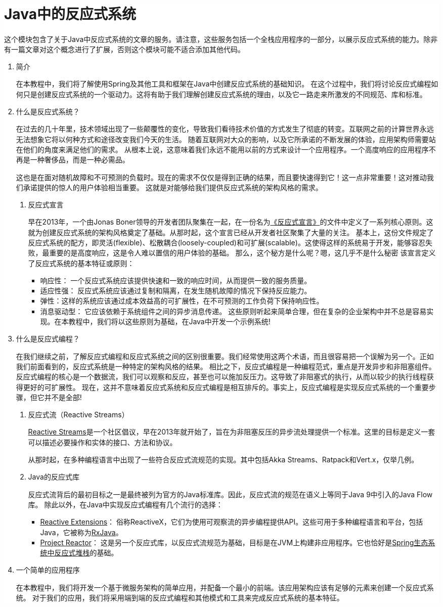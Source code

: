# Java中的反应式系统

这个模块包含了关于Java中反应式系统的文章的服务。请注意，这些服务包括一个全栈应用程序的一部分，以展示反应式系统的能力。除非有一篇文章对这个概念进行了扩展，否则这个模块可能不适合添加其他代码。

1. 简介

    在本教程中，我们将了解使用Spring及其他工具和框架在Java中创建反应式系统的基础知识。
    在这个过程中，我们将讨论反应式编程如何只是创建反应式系统的一个驱动力。这将有助于我们理解创建反应式系统的理由，以及它一路走来所激发的不同规范、库和标准。
2. 什么是反应式系统？

    在过去的几十年里，技术领域出现了一些颠覆性的变化，导致我们看待技术价值的方式发生了彻底的转变。互联网之前的计算世界永远无法想象它将以何种方式和途径改变我们今天的生活。
    随着互联网对大众的影响，以及它所承诺的不断发展的体验，应用架构师需要站在他们的角度来满足他们的需求。
    从根本上说，这意味着我们永远不能用以前的方式来设计一个应用程序。一个高度响应的应用程序不再是一种奢侈品，而是一种必需品。

    这也是在面对随机故障和不可预测的负载时。现在的需求不仅仅是得到正确的结果，而且要快速得到它！这一点非常重要！这对推动我们承诺提供的惊人的用户体验相当重要。
    这就是对能够给我们提供反应式系统的架构风格的需求。
    1. 反应式宣言

        早在2013年，一个由Jonas Boner领导的开发者团队聚集在一起，在一份名为[《反应式宣言》](https://www.reactivemanifesto.org/)的文件中定义了一系列核心原则。这就为创建反应式系统的架构风格奠定了基础。从那时起，这个宣言已经从开发者社区聚集了大量的关注。
        基本上，这份文件规定了反应式系统的配方，即灵活(flexible)、松散耦合(loosely-coupled)和可扩展(scalable)。这使得这样的系统易于开发，能够容忍失败，最重要的是高度响应，这是令人难以置信的用户体验的基础。
        那么，这个秘方是什么呢？嗯，这几乎不是什么秘密 该宣言定义了反应式系统的基本特征或原则：

        - 响应性： 一个反应式系统应该提供快速和一致的响应时间，从而提供一致的服务质量。
        - 适应性强： 反应式系统应该通过复制和隔离，在发生随机故障的情况下保持反应能力。
        - 弹性：这样的系统应该通过成本效益高的可扩展性，在不可预测的工作负荷下保持响应性。
        - 消息驱动型： 它应该依赖于系统组件之间的异步消息传递。
        这些原则听起来简单合理，但在复杂的企业架构中并不总是容易实现。在本教程中，我们将以这些原则为基础，在Java中开发一个示例系统!
3. 什么是反应式编程？

    在我们继续之前，了解反应式编程和反应式系统之间的区别很重要。我们经常使用这两个术语，而且很容易把一个误解为另一个。正如我们前面看到的，反应式系统是一种特定的架构风格的结果。
    相比之下，反应式编程是一种编程范式，重点是开发异步和非阻塞组件。反应式编程的核心是一个数据流，我们可以观察和反应，甚至也可以施加反压力。这导致了非阻塞式的执行，从而以较少的执行线程获得更好的可扩展性。
    现在，这并不意味着反应式系统和反应式编程是相互排斥的。事实上，反应式编程是实现反应式系统的一个重要步骤，但它并不是全部!
    1. 反应式流（Reactive Streams）

        [Reactive Streams](http://www.reactive-streams.org/)是一个社区倡议，早在2013年就开始了，旨在为非阻塞反压的异步流处理提供一个标准。这里的目标是定义一套可以描述必要操作和实体的接口、方法和协议。

        从那时起，在多种编程语言中出现了一些符合反应式流规范的实现。其中包括Akka Streams、Ratpack和Vert.x，仅举几例。
    2. Java的反应式库

        反应式流背后的最初目标之一是最终被列为官方的Java标准库。因此，反应式流的规范在语义上等同于Java 9中引入的Java Flow库。
        除此以外，在Java中实现反应式编程有几个流行的选择：

        - [Reactive Extensions](http://reactivex.io/)： 俗称ReactiveX，它们为使用可观察流的异步编程提供API。这些可用于多种编程语言和平台，包括Java，它被称为[RxJava](https://github.com/ReactiveX/RxJava)。
        - [Project Reactor](https://projectreactor.io/)： 这是另一个反应式库，以反应式流规范为基础，目标是在JVM上构建非应用程序。它也恰好是[Spring生态系统中反应式堆栈](https://spring.io/reactive)的基础。

4. 一个简单的应用程序

    在本教程中，我们将开发一个基于微服务架构的简单应用，并配备一个最小的前端。该应用架构应该有足够的元素来创建一个反应式系统。
    对于我们的应用，我们将采用端到端的反应式编程和其他模式和工具来完成反应式系统的基本特征。

